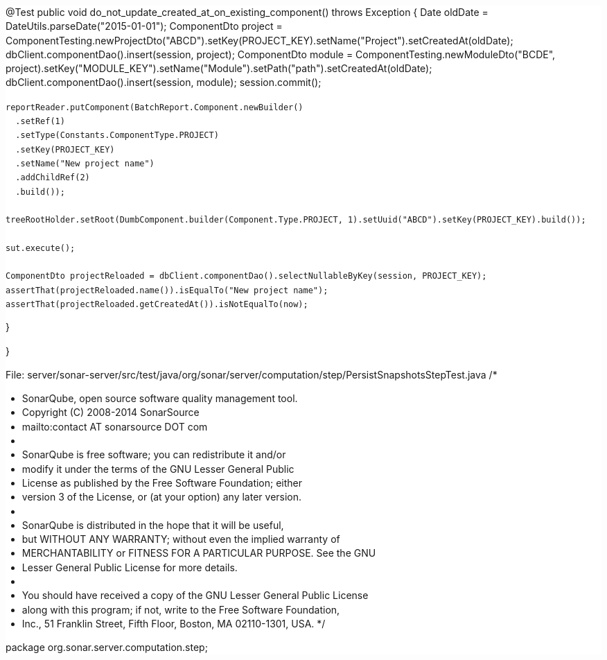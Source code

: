   @Test
  public void do_not_update_created_at_on_existing_component() throws Exception {
    Date oldDate = DateUtils.parseDate("2015-01-01");
    ComponentDto project = ComponentTesting.newProjectDto("ABCD").setKey(PROJECT_KEY).setName("Project").setCreatedAt(oldDate);
    dbClient.componentDao().insert(session, project);
    ComponentDto module = ComponentTesting.newModuleDto("BCDE", project).setKey("MODULE_KEY").setName("Module").setPath("path").setCreatedAt(oldDate);
    dbClient.componentDao().insert(session, module);
    session.commit();

    reportReader.putComponent(BatchReport.Component.newBuilder()
      .setRef(1)
      .setType(Constants.ComponentType.PROJECT)
      .setKey(PROJECT_KEY)
      .setName("New project name")
      .addChildRef(2)
      .build());

    treeRootHolder.setRoot(DumbComponent.builder(Component.Type.PROJECT, 1).setUuid("ABCD").setKey(PROJECT_KEY).build());

    sut.execute();

    ComponentDto projectReloaded = dbClient.componentDao().selectNullableByKey(session, PROJECT_KEY);
    assertThat(projectReloaded.name()).isEqualTo("New project name");
    assertThat(projectReloaded.getCreatedAt()).isNotEqualTo(now);
  }

}


File: server/sonar-server/src/test/java/org/sonar/server/computation/step/PersistSnapshotsStepTest.java
/*
 * SonarQube, open source software quality management tool.
 * Copyright (C) 2008-2014 SonarSource
 * mailto:contact AT sonarsource DOT com
 *
 * SonarQube is free software; you can redistribute it and/or
 * modify it under the terms of the GNU Lesser General Public
 * License as published by the Free Software Foundation; either
 * version 3 of the License, or (at your option) any later version.
 *
 * SonarQube is distributed in the hope that it will be useful,
 * but WITHOUT ANY WARRANTY; without even the implied warranty of
 * MERCHANTABILITY or FITNESS FOR A PARTICULAR PURPOSE.  See the GNU
 * Lesser General Public License for more details.
 *
 * You should have received a copy of the GNU Lesser General Public License
 * along with this program; if not, write to the Free Software Foundation,
 * Inc., 51 Franklin Street, Fifth Floor, Boston, MA  02110-1301, USA.
 */

package org.sonar.server.computation.step;
